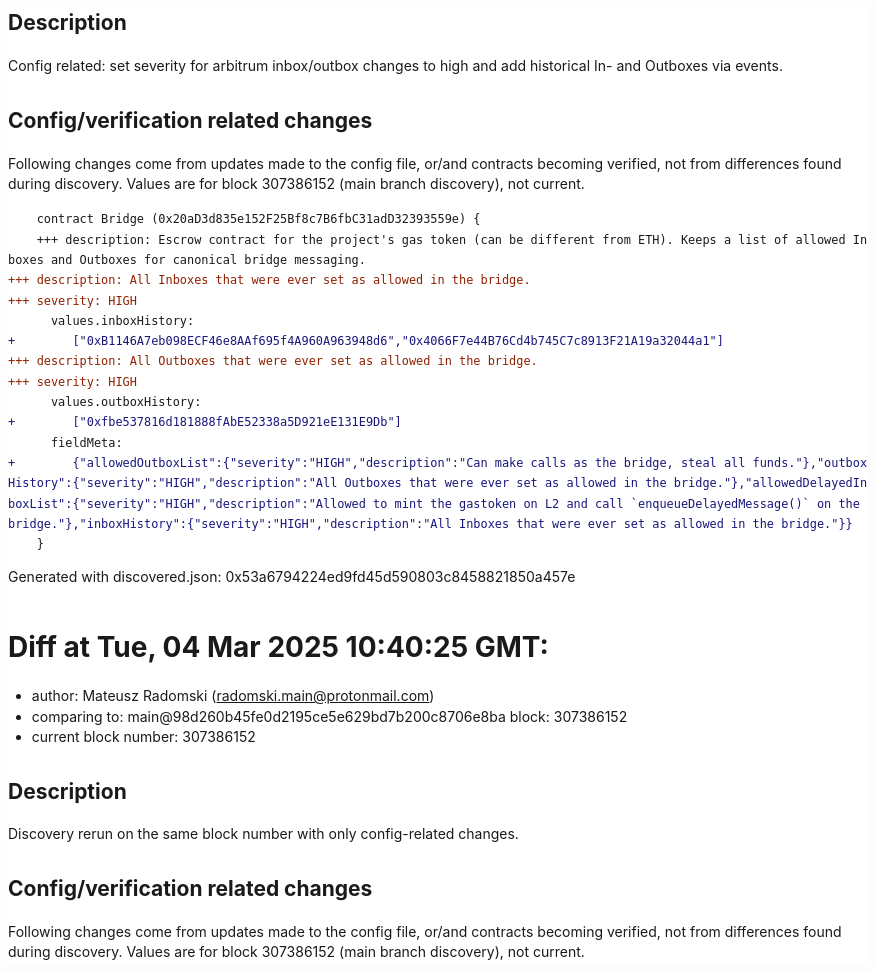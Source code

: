 ## Description

Config related: set severity for arbitrum inbox/outbox changes to high and add historical In- and Outboxes via events.

## Config/verification related changes

Following changes come from updates made to the config file,
or/and contracts becoming verified, not from differences found during
discovery. Values are for block 307386152 (main branch discovery), not current.

```diff
    contract Bridge (0x20aD3d835e152F25Bf8c7B6fbC31adD32393559e) {
    +++ description: Escrow contract for the project's gas token (can be different from ETH). Keeps a list of allowed Inboxes and Outboxes for canonical bridge messaging.
+++ description: All Inboxes that were ever set as allowed in the bridge.
+++ severity: HIGH
      values.inboxHistory:
+        ["0xB1146A7eb098ECF46e8AAf695f4A960A963948d6","0x4066F7e44B76Cd4b745C7c8913F21A19a32044a1"]
+++ description: All Outboxes that were ever set as allowed in the bridge.
+++ severity: HIGH
      values.outboxHistory:
+        ["0xfbe537816d181888fAbE52338a5D921eE131E9Db"]
      fieldMeta:
+        {"allowedOutboxList":{"severity":"HIGH","description":"Can make calls as the bridge, steal all funds."},"outboxHistory":{"severity":"HIGH","description":"All Outboxes that were ever set as allowed in the bridge."},"allowedDelayedInboxList":{"severity":"HIGH","description":"Allowed to mint the gastoken on L2 and call `enqueueDelayedMessage()` on the bridge."},"inboxHistory":{"severity":"HIGH","description":"All Inboxes that were ever set as allowed in the bridge."}}
    }
```

Generated with discovered.json: 0x53a6794224ed9fd45d590803c8458821850a457e

# Diff at Tue, 04 Mar 2025 10:40:25 GMT:

- author: Mateusz Radomski (<radomski.main@protonmail.com>)
- comparing to: main@98d260b45fe0d2195ce5e629bd7b200c8706e8ba block: 307386152
- current block number: 307386152

## Description

Discovery rerun on the same block number with only config-related changes.

## Config/verification related changes

Following changes come from updates made to the config file,
or/and contracts becoming verified, not from differences found during
discovery. Values are for block 307386152 (main branch discovery), not current.
